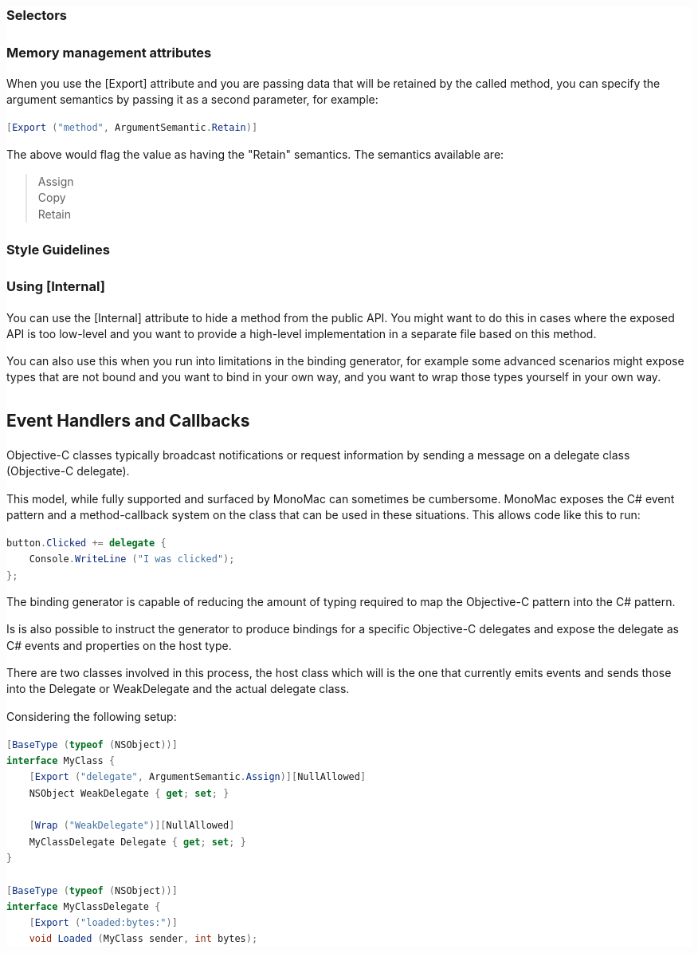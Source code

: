 ### Selectors

### Memory management attributes

When you use the [Export] attribute and you are passing data that will be retained by the called method, you can specify the argument semantics by passing it as a second parameter, for example:

``` csharp
[Export ("method", ArgumentSemantic.Retain)]
```

The above would flag the value as having the "Retain" semantics. The semantics available are:

> Assign<br/>
> Copy<br/>
> Retain

### Style Guidelines

### Using [Internal]

You can use the [Internal] attribute to hide a method from the public API. You might want to do this in cases where the exposed API is too low-level and you want to provide a high-level implementation in a separate file based on this method.

You can also use this when you run into limitations in the binding generator, for example some advanced scenarios might expose types that are not bound and you want to bind in your own way, and you want to wrap those types yourself in your own way.

Event Handlers and Callbacks
----------------------------

Objective-C classes typically broadcast notifications or request information by sending a message on a delegate class (Objective-C delegate).

This model, while fully supported and surfaced by MonoMac can sometimes be cumbersome. MonoMac exposes the C# event pattern and a method-callback system on the class that can be used in these situations. This allows code like this to run:

``` csharp
button.Clicked += delegate {
    Console.WriteLine ("I was clicked");
};
```

The binding generator is capable of reducing the amount of typing required to map the Objective-C pattern into the C# pattern.

Is is also possible to instruct the generator to produce bindings for a specific Objective-C delegates and expose the delegate as C# events and properties on the host type.

There are two classes involved in this process, the host class which will is the one that currently emits events and sends those into the Delegate or WeakDelegate and the actual delegate class.

Considering the following setup:

``` csharp
[BaseType (typeof (NSObject))]
interface MyClass {
    [Export ("delegate", ArgumentSemantic.Assign)][NullAllowed]
    NSObject WeakDelegate { get; set; }
 
    [Wrap ("WeakDelegate")][NullAllowed]
    MyClassDelegate Delegate { get; set; }
}
 
[BaseType (typeof (NSObject))]
interface MyClassDelegate {
    [Export ("loaded:bytes:")]
    void Loaded (MyClass sender, int bytes);
```